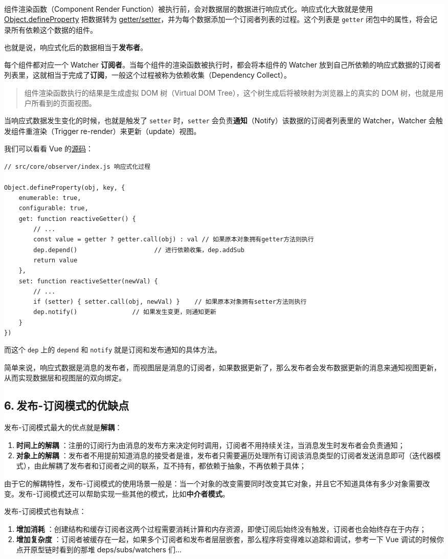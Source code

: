 组件渲染函数（Component Render Function）被执行前，会对数据层的数据进行响应式化。响应式化大致就是使用 [Object.defineProperty](https://developer.mozilla.org/en-US/docs/Web/JavaScript/Reference/Global_Objects/Object/defineProperty) 把数据转为 [getter/setter](https://developer.mozilla.org/zh-CN/docs/Web/JavaScript/Guide/Working_with_Objects#%E5%AE%9A%E4%B9%89_getters_%E4%B8%8E_setters)，并为每个数据添加一个订阅者列表的过程。这个列表是 `getter` 闭包中的属性，将会记录所有依赖这个数据的组件。

也就是说，响应式化后的数据相当于**发布者**。

每个组件都对应一个 Watcher **订阅者**。当每个组件的渲染函数被执行时，都会将本组件的 Watcher 放到自己所依赖的响应式数据的订阅者列表里，这就相当于完成了**订阅**，一般这个过程被称为依赖收集（Dependency Collect）。

> 组件渲染函数执行的结果是生成虚拟 DOM 树（Virtual DOM Tree），这个树生成后将被映射为浏览器上的真实的 DOM 树，也就是用户所看到的页面视图。

当响应式数据发生变化的时候，也就是触发了 `setter` 时，`setter` 会负责**通知**（Notify）该数据的订阅者列表里的 Watcher，Watcher 会触发组件重渲染（Trigger re-render）来更新（update）视图。

我们可以看看 Vue 的[源码](https://github.com/vuejs/vue/blob/v2.5.18/src/core/observer/index.js#L157-L194)：

```
// src/core/observer/index.js 响应式化过程

Object.defineProperty(obj, key, {
    enumerable: true,
    configurable: true,
    get: function reactiveGetter() {
        // ...
        const value = getter ? getter.call(obj) : val // 如果原本对象拥有getter方法则执行
        dep.depend()                     // 进行依赖收集，dep.addSub
        return value
    },
    set: function reactiveSetter(newVal) {
        // ...
        if (setter) { setter.call(obj, newVal) }    // 如果原本对象拥有setter方法则执行
        dep.notify()               // 如果发生变更，则通知更新
    }
})

```

而这个 `dep` 上的 `depend` 和 `notify` 就是订阅和发布通知的具体方法。

简单来说，响应式数据是消息的发布者，而视图层是消息的订阅者，如果数据更新了，那么发布者会发布数据更新的消息来通知视图更新，从而实现数据层和视图层的双向绑定。

6\. 发布-订阅模式的优缺点
---------------

发布-订阅模式最大的优点就是**解耦**：

1.  **时间上的解耦** ：注册的订阅行为由消息的发布方来决定何时调用，订阅者不用持续关注，当消息发生时发布者会负责通知；
2.  **对象上的解耦** ：发布者不用提前知道消息的接受者是谁，发布者只需要遍历处理所有订阅该消息类型的订阅者发送消息即可（迭代器模式），由此解耦了发布者和订阅者之间的联系，互不持有，都依赖于抽象，不再依赖于具体；

由于它的解耦特性，发布-订阅模式的使用场景一般是：当一个对象的改变需要同时改变其它对象，并且它不知道具体有多少对象需要改变。发布-订阅模式还可以帮助实现一些其他的模式，比如**中介者模式**。

发布-订阅模式也有缺点：

1.  **增加消耗** ：创建结构和缓存订阅者这两个过程需要消耗计算和内存资源，即使订阅后始终没有触发，订阅者也会始终存在于内存；
2.  **增加复杂度** ：订阅者被缓存在一起，如果多个订阅者和发布者层层嵌套，那么程序将变得难以追踪和调试，参考一下 Vue 调试的时候你点开原型链时看到的那堆 deps/subs/watchers 们…
